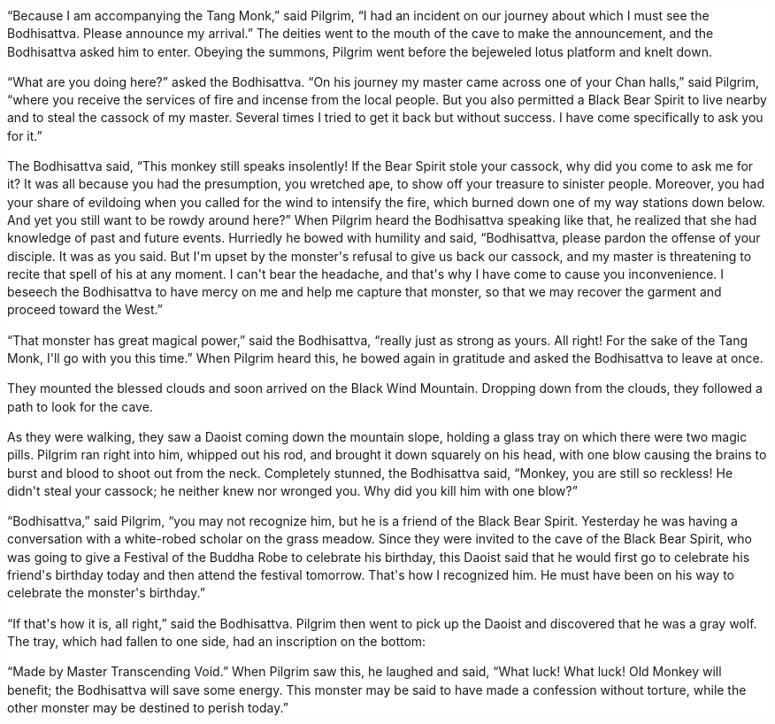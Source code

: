 “Because I am accompanying the Tang Monk,” said Pilgrim, “I had an incident
on our journey about which I must see the Bodhisattva. Please announce my arrival.”
The deities went to the mouth of the cave to make the announcement, and the
Bodhisattva asked him to enter. Obeying the summons, Pilgrim went before the
bejeweled lotus platform and knelt down.

“What are you doing here?” asked the Bodhisattva. “On his journey my master
came across one of your Chan halls,” said Pilgrim, “where you receive the services of
fire and incense from the local people. But you also permitted a Black Bear Spirit to live
nearby and to steal the cassock of my master. Several times I tried to get it back but
without success. I have come specifically to ask you for it.”

The Bodhisattva said, “This monkey still speaks insolently! If the Bear Spirit
stole your cassock, why did you come to ask me for it? It was all because you had the
presumption, you wretched ape, to show off your treasure to sinister people. Moreover,
you had your share of evildoing when you called for the wind to intensify the fire,
which burned down one of my way stations down below. And yet you still want to be
rowdy around here?” When Pilgrim heard the Bodhisattva speaking like that, he
realized that she had knowledge of past and future events. Hurriedly he bowed with
humility and said, “Bodhisattva, please pardon the offense of your disciple. It was as
you said. But I'm upset by the monster's refusal to give us back our cassock, and my
master is threatening to recite that spell of his at any moment. I can't bear the headache,
and that's why I have come to cause you inconvenience. I beseech the Bodhisattva to
have mercy on me and help me capture that monster, so that we may recover the
garment and proceed toward the West.”

“That monster has great magical power,” said the Bodhisattva, “really just as
strong as yours. All right! For the sake of the Tang Monk, I'll go with you this time.”
When Pilgrim heard this, he bowed again in gratitude and asked the Bodhisattva to
leave at once.

They mounted the blessed clouds and soon arrived on the Black Wind Mountain.
Dropping down from the clouds, they followed a path to look for the cave.

As they were walking, they saw a Daoist coming down the mountain slope,
holding a glass tray on which there were two magic pills. Pilgrim ran right into him,
whipped out his rod, and brought it down squarely on his head, with one blow causing
the brains to burst and blood to shoot out from the neck. Completely stunned, the
Bodhisattva said, “Monkey, you are still so reckless! He didn't steal your cassock; he
neither knew nor wronged you. Why did you kill him with one blow?”

“Bodhisattva,” said Pilgrim, “you may not recognize him, but he is a friend of
the Black Bear Spirit. Yesterday he was having a conversation with a white-robed
scholar on the grass meadow. Since they were invited to the cave of the Black Bear
Spirit, who was going to give a Festival of the Buddha Robe to celebrate his birthday,
this Daoist said that he would first go to celebrate his friend's birthday today and then
attend the festival tomorrow. That's how I recognized him. He must have been on his
way to celebrate the monster's birthday.”

“If that's how it is, all right,” said the Bodhisattva. Pilgrim then went to pick up
the Daoist and discovered that he was a gray wolf. The tray, which had fallen to one
side, had an inscription on the bottom:

“Made by Master Transcending Void.” When Pilgrim saw this, he laughed and
said, “What luck! What luck! Old Monkey will benefit; the Bodhisattva will save some
energy. This monster may be said to have made a confession without torture, while the
other monster may be destined to perish today.”
